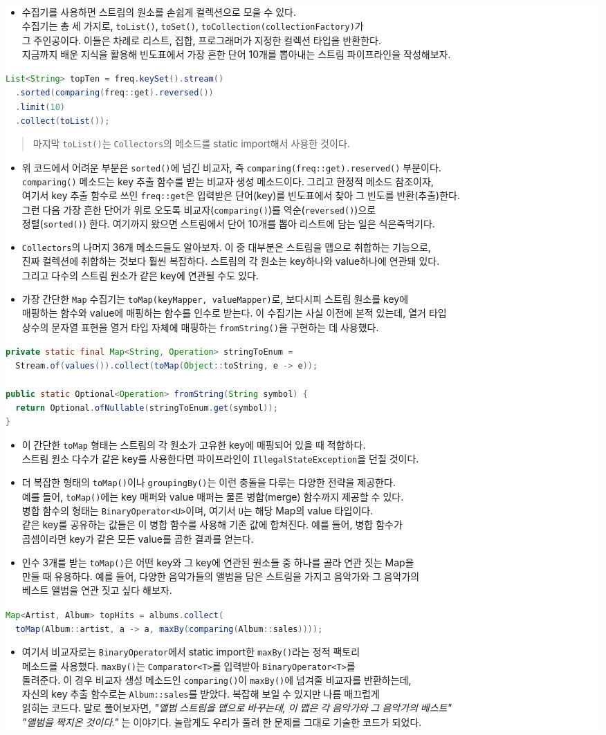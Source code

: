 - 수집기를 사용하면 스트림의 원소를 손쉽게 컬렉션으로 모을 수 있다.  
  수집기는 총 세 가지로, `toList()`, `toSet()`, `toCollection(collectionFactory)`가  
  그 주인공이다. 이들은 차례로 리스트, 집합, 프로그래머가 지정한 컬렉션 타입을 반환한다.  
  지금까지 배운 지식을 활용해 빈도표에서 가장 흔한 단어 10개를 뽑아내는 스트림 파이프라인을 작성해보자.

```java
List<String> topTen = freq.keySet().stream()
  .sorted(comparing(freq::get).reversed())
  .limit(10)
  .collect(toList());
```

> 마지막 `toList()`는 `Collectors`의 메소드를 static import해서 사용한 것이다.

- 위 코드에서 어려운 부분은 `sorted()`에 넘긴 비교자, 즉 `comparing(freq::get).reserved()` 부분이다.  
  `comparing()` 메소드는 key 추출 함수를 받는 비교자 생성 메소드이다. 그리고 한정적 메소드 참조이자,  
  여기서 key 추출 함수로 쓰인 `freq::get`은 입력받은 단어(key)를 빈도표에서 찾아 그 빈도를 반환(추출)한다.  
  그런 다음 가장 흔한 단어가 위로 오도록 비교자(`comparing()`)를 역순(`reversed()`)으로  
  정렬(`sorted()`) 한다. 여기까지 왔으면 스트림에서 단어 10개를 뽑아 리스트에 담는 일은 식은죽먹기다.

- `Collectors`의 나머지 36개 메소드들도 알아보자. 이 중 대부분은 스트림을 맵으로 취합하는 기능으로,  
  진짜 컬렉션에 취합하는 것보다 훨씬 복잡하다. 스트림의 각 원소는 key하나와 value하나에 연관돼 있다.  
  그리고 다수의 스트림 원소가 같은 key에 연관될 수도 있다.

- 가장 간단한 `Map` 수집기는 `toMap(keyMapper, valueMapper)`로, 보다시피 스트림 원소를 key에  
  매핑하는 함수와 value에 매핑하는 함수를 인수로 받는다. 이 수집기는 사실 이전에 본적 있는데, 열거 타입  
  상수의 문자열 표현을 열거 타입 자체에 매핑하는 `fromString()`을 구현하는 데 사용했다.

```java
private static final Map<String, Operation> stringToEnum =
  Stream.of(values()).collect(toMap(Object::toString, e -> e));

public static Optional<Operation> fromString(String symbol) {
  return Optional.ofNullable(stringToEnum.get(symbol));
}
```

- 이 간단한 `toMap` 형태는 스트림의 각 원소가 고유한 key에 매핑되어 있을 때 적합하다.  
  스트림 원소 다수가 같은 key를 사용한다면 파이프라인이 `IllegalStateException`을 던질 것이다.

- 더 복잡한 형태의 `toMap()`이나 `groupingBy()`는 이런 충돌을 다루는 다양한 전략을 제공한다.  
  예를 들어, `toMap()`에는 key 매퍼와 value 매퍼는 물론 병합(merge) 함수까지 제공할 수 있다.  
  병합 함수의 형태는 `BinaryOperator<U>`이며, 여기서 `U`는 해당 Map의 value 타입이다.  
  같은 key를 공유하는 값들은 이 병합 함수를 사용해 기존 값에 합쳐진다. 예를 들어, 병합 함수가  
  곱셈이라면 key가 같은 모든 value를 곱한 결과를 얻는다.

- 인수 3개를 받는 `toMap()`은 어떤 key와 그 key에 연관된 원소들 중 하나를 골라 연관 짓는 Map을  
  만들 때 유용하다. 예를 들어, 다양한 음악가들의 앨범을 담은 스트림을 가지고 음악가와 그 음악가의  
  베스트 앨범을 연관 짓고 싶다 해보자.

```java
Map<Artist, Album> topHits = albums.collect(
  toMap(Album::artist, a -> a, maxBy(comparing(Album::sales))));
```

- 여기서 비교자로는 `BinaryOperator`에서 static import한 `maxBy()`라는 정적 팩토리  
  메소드를 사용했다. `maxBy()`는 `Comparator<T>`를 입력받아 `BinaryOperator<T>`를  
  돌려준다. 이 경우 비교자 생성 메소드인 `comparing()`이 `maxBy()`에 넘겨줄 비교자를 반환하는데,  
  자신의 key 추출 함수로는 `Album::sales`를 받았다. 복잡해 보일 수 있지만 나름 매끄럽게  
  읽히는 코드다. 말로 풀어보자면, _"앨범 스트림을 맵으로 바꾸는데, 이 맵은 각 음악가와 그 음악가의 베스트"_  
  _"앨범을 짝지은 것이다."_ 는 이야기다. 놀랍게도 우리가 풀려 한 문제를 그대로 기술한 코드가 되었다.
